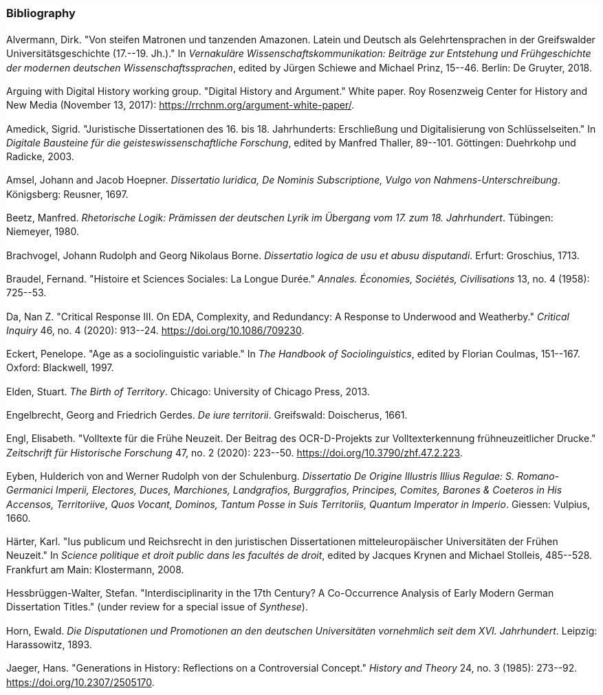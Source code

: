 ### Bibliography

Alvermann, Dirk. "Von steifen Matronen und tanzenden Amazonen. Latein und Deutsch als Gelehrtensprachen in der Greifswalder Universitätsgeschichte (17.--19. Jh.)." In *Vernakuläre Wissenschaftskommunikation: Beiträge zur Entstehung und Frühgeschichte der modernen deutschen Wissenschaftssprachen*, edited by Jürgen Schiewe and Michael Prinz, 15--46. Berlin: De Gruyter, 2018.

Arguing with Digital History working group. "Digital History and Argument." White paper. Roy Rosenzweig Center for History and New Media (November 13, 2017): <https://rrchnm.org/argument-white-paper/>.

Amedick, Sigrid. "Juristische Dissertationen des 16. bis 18. Jahrhunderts: Erschließung und Digitalisierung von Schlüsselseiten." In *Digitale Bausteine für die geisteswissenschaftliche Forschung*, edited by Manfred Thaller, 89--101. Göttingen: Duehrkohp und Radicke, 2003.

Amsel, Johann and Jacob Hoepner. *Dissertatio Iuridica, De Nominis Subscriptione, Vulgo von Nahmens-Unterschreibung*. Königsberg: Reusner, 1697.

Beetz, Manfred. *Rhetorische Logik: Prämissen der deutschen Lyrik im Übergang vom 17. zum 18. Jahrhundert*. Tübingen: Niemeyer, 1980.

Brachvogel, Johann Rudolph and Georg Nikolaus Borne. *Dissertatio logica de usu et abusu disputandi*. Erfurt: Groschius, 1713.

Braudel, Fernand. "Histoire et Sciences Sociales: La Longue Durée." *Annales. Économies, Sociétés, Civilisations* 13, no. 4 (1958): 725--53.

Da, Nan Z. "Critical Response III. On EDA, Complexity, and Redundancy: A Response to Underwood and Weatherby." *Critical Inquiry* 46, no. 4 (2020): 913--24. <https://doi.org/10.1086/709230>.

Eckert, Penelope. "Age as a sociolinguistic variable." In *The Handbook of Sociolinguistics*, edited by Florian Coulmas, 151--167. Oxford: Blackwell, 1997.

Elden, Stuart. *The Birth of Territory*. Chicago: University of Chicago Press, 2013.

Engelbrecht, Georg and Friedrich Gerdes. *De iure territorii*. Greifswald: Doischerus, 1661.

Engl, Elisabeth. "Volltexte für die Frühe Neuzeit. Der Beitrag des OCR-D-Projekts zur Volltexterkennung frühneuzeitlicher Drucke." *Zeitschrift für Historische Forschung* 47, no. 2 (2020): 223--50. <https://doi.org/10.3790/zhf.47.2.223>.

Eyben, Hulderich von and Werner Rudolph von der Schulenburg. *Dissertatio De Origine Illustris Illius Regulae: S. Romano-Germanici Imperii, Electores, Duces, Marchiones, Landgrafios, Burggrafios, Principes, Comites, Barones & Coeteros in His Accensos, Territoriive, Quos Vocant, Dominos, Tantum Posse in Suis Territoriis, Quantum Imperator in Imperio*. Giessen: Vulpius, 1660.

Härter, Karl. "Ius publicum und Reichsrecht in den juristischen Dissertationen mitteleuropäischer Universitäten der Frühen Neuzeit." In *Science politique et droit public dans les facultés de droit*, edited by Jacques Krynen and Michael Stolleis, 485--528. Frankfurt am Main: Klostermann, 2008.

Hessbrüggen-Walter, Stefan. "Interdisciplinarity in the 17th Century? A Co-Occurrence Analysis of Early Modern German Dissertation Titles." (under review for a special issue of *Synthese*).

Horn, Ewald. *Die Disputationen und Promotionen an den deutschen Universitäten vornehmlich seit dem XVI. Jahrhundert*. Leipzig: Harassowitz, 1893.

Jaeger, Hans. "Generations in History: Reflections on a Controversial Concept." *History and Theory* 24, no. 3 (1985): 273--92. <https://doi.org/10.2307/2505170>.
